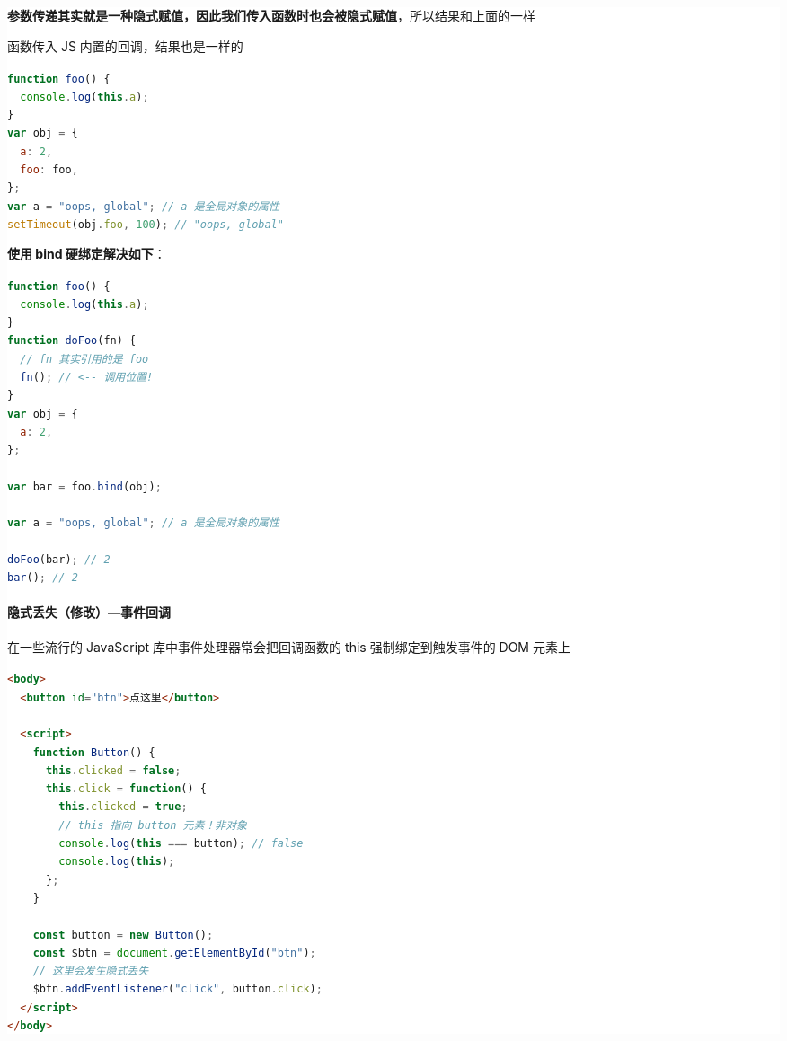 **参数传递其实就是一种隐式赋值，因此我们传入函数时也会被隐式赋值**，所以结果和上面的一样

函数传入 JS 内置的回调，结果也是一样的

```js
function foo() {
  console.log(this.a);
}
var obj = {
  a: 2,
  foo: foo,
};
var a = "oops, global"; // a 是全局对象的属性
setTimeout(obj.foo, 100); // "oops, global"
```

**使用 bind 硬绑定解决如下**：

```js
function foo() {
  console.log(this.a);
}
function doFoo(fn) {
  // fn 其实引用的是 foo
  fn(); // <-- 调用位置!
}
var obj = {
  a: 2,
};

var bar = foo.bind(obj);

var a = "oops, global"; // a 是全局对象的属性

doFoo(bar); // 2
bar(); // 2
```

#### 隐式丢失（修改）—事件回调

在一些流行的 JavaScript 库中事件处理器常会把回调函数的 this 强制绑定到触发事件的 DOM 元素上

```html
<body>
  <button id="btn">点这里</button>

  <script>
    function Button() {
      this.clicked = false;
      this.click = function() {
        this.clicked = true;
        // this 指向 button 元素！非对象
        console.log(this === button); // false
        console.log(this);
      };
    }

    const button = new Button();
    const $btn = document.getElementById("btn");
    // 这里会发生隐式丢失
    $btn.addEventListener("click", button.click);
  </script>
</body>
```
